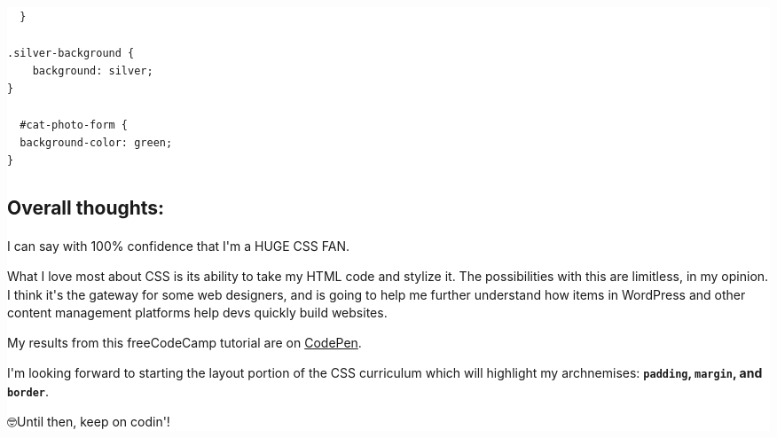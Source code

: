 ```
  }

.silver-background {
	background: silver;
}

  #cat-photo-form {
  background-color: green;
}

```
## Overall thoughts:

I can say with 100% confidence that I'm a HUGE CSS FAN.

What I love most about CSS is its ability to take my HTML code and stylize it. The possibilities with this are limitless, in my opinion. I think it's the gateway for some web designers, and is going to help me further understand how items in WordPress and other content management platforms help devs quickly build websites.

My results from this freeCodeCamp tutorial are on [CodePen](https://codepen.io/gerilynmhayes/full/mdPMpGO).

I'm looking forward to starting the layout portion of the CSS curriculum which will highlight my archnemises: **`padding`, `margin`, and `border`**.

🤓Until then, keep on codin'!